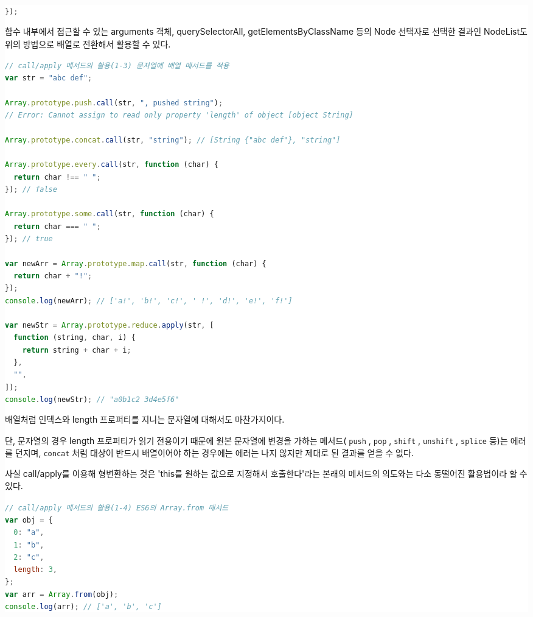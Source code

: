 ```javascript
});
```

함수 내부에서 접근할 수 있는 arguments 객체, querySelectorAll, getElementsByClassName 등의 Node 선택자로 선택한 결과인 NodeList도 위의 방법으로 배열로 전환해서 활용할 수 있다.

```javascript
// call/apply 메서드의 활용(1-3) 문자열에 배열 메서드를 적용
var str = "abc def";

Array.prototype.push.call(str, ", pushed string");
// Error: Cannot assign to read only property 'length' of object [object String]

Array.prototype.concat.call(str, "string"); // [String {"abc def"}, "string"]

Array.prototype.every.call(str, function (char) {
  return char !== " ";
}); // false

Array.prototype.some.call(str, function (char) {
  return char === " ";
}); // true

var newArr = Array.prototype.map.call(str, function (char) {
  return char + "!";
});
console.log(newArr); // ['a!', 'b!', 'c!', ' !', 'd!', 'e!', 'f!']

var newStr = Array.prototype.reduce.apply(str, [
  function (string, char, i) {
    return string + char + i;
  },
  "",
]);
console.log(newStr); // "a0b1c2 3d4e5f6"
```

배열처럼 인덱스와 length 프로퍼티를 지니는 문자열에 대해서도 마찬가지이다.

단, 문자열의 경우 length 프로퍼티가 읽기 전용이기 때문에 원본 문자열에 변경을 가하는 메서드( `push` , `pop` , `shift` , `unshift` , `splice` 등)는 에러를 던지며, `concat` 처럼 대상이 반드시 배열이어야 하는 경우에는 에러는 나지 않지만 제대로 된 결과를 얻을 수 없다.

사실 call/apply를 이용해 형변환하는 것은 'this를 원하는 값으로 지정해서 호출한다'라는 본래의 메서드의 의도와는 다소 동떨어진 활용법이라 할 수 있다.

```javascript
// call/apply 메서드의 활용(1-4) ES6의 Array.from 메서드
var obj = {
  0: "a",
  1: "b",
  2: "c",
  length: 3,
};
var arr = Array.from(obj);
console.log(arr); // ['a', 'b', 'c']
```
